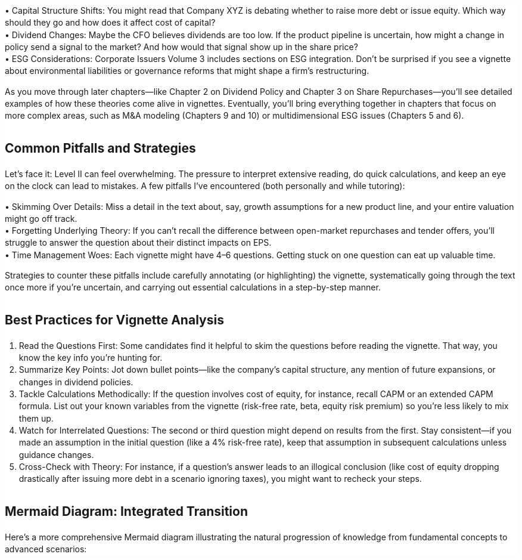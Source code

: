 • Capital Structure Shifts: You might read that Company XYZ is debating whether to raise more debt or issue equity. Which way should they go and how does it affect cost of capital?  
• Dividend Changes: Maybe the CFO believes dividends are too low. If the product pipeline is uncertain, how might a change in policy send a signal to the market? And how would that signal show up in the share price?  
• ESG Considerations: Corporate Issuers Volume 3 includes sections on ESG integration. Don’t be surprised if you see a vignette about environmental liabilities or governance reforms that might shape a firm’s restructuring.  

As you move through later chapters—like Chapter 2 on Dividend Policy and Chapter 3 on Share Repurchases—you’ll see detailed examples of how these theories come alive in vignettes. Eventually, you’ll bring everything together in chapters that focus on more complex areas, such as M&A modeling (Chapters 9 and 10) or multidimensional ESG issues (Chapters 5 and 6).

## Common Pitfalls and Strategies

Let’s face it: Level II can feel overwhelming. The pressure to interpret extensive reading, do quick calculations, and keep an eye on the clock can lead to mistakes. A few pitfalls I’ve encountered (both personally and while tutoring):

• Skimming Over Details: Miss a detail in the text about, say, growth assumptions for a new product line, and your entire valuation might go off track.  
• Forgetting Underlying Theory: If you can’t recall the difference between open-market repurchases and tender offers, you’ll struggle to answer the question about their distinct impacts on EPS.  
• Time Management Woes: Each vignette might have 4–6 questions. Getting stuck on one question can eat up valuable time.  

Strategies to counter these pitfalls include carefully annotating (or highlighting) the vignette, systematically going through the text once more if you’re uncertain, and carrying out essential calculations in a step-by-step manner.

## Best Practices for Vignette Analysis

1. Read the Questions First: Some candidates find it helpful to skim the questions before reading the vignette. That way, you know the key info you’re hunting for.  
2. Summarize Key Points: Jot down bullet points—like the company’s capital structure, any mention of future expansions, or changes in dividend policies.  
3. Tackle Calculations Methodically: If the question involves cost of equity, for instance, recall CAPM or an extended CAPM formula. List out your known variables from the vignette (risk-free rate, beta, equity risk premium) so you’re less likely to mix them up.  
4. Watch for Interrelated Questions: The second or third question might depend on results from the first. Stay consistent—if you made an assumption in the initial question (like a 4% risk-free rate), keep that assumption in subsequent calculations unless guidance changes.  
5. Cross-Check with Theory: For instance, if a question’s answer leads to an illogical conclusion (like cost of equity dropping drastically after issuing more debt in a scenario ignoring taxes), you might want to recheck your steps.

## Mermaid Diagram: Integrated Transition

Here’s a more comprehensive Mermaid diagram illustrating the natural progression of knowledge from fundamental concepts to advanced scenarios:
